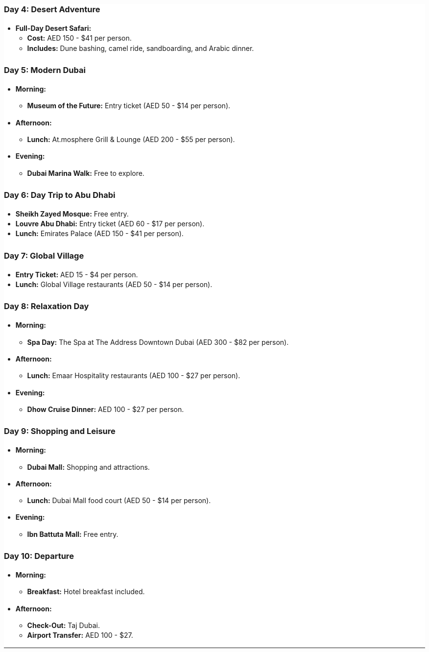 ### **Day 4: Desert Adventure**
- **Full-Day Desert Safari:**
  - **Cost:** AED 150 - $41 per person.
  - **Includes:** Dune bashing, camel ride, sandboarding, and Arabic dinner.

### **Day 5: Modern Dubai**
- **Morning:**
  - **Museum of the Future:** Entry ticket (AED 50 - $14 per person).

- **Afternoon:**
  - **Lunch:** At.mosphere Grill & Lounge (AED 200 - $55 per person).

- **Evening:**
  - **Dubai Marina Walk:** Free to explore.

### **Day 6: Day Trip to Abu Dhabi**
- **Sheikh Zayed Mosque:** Free entry.
- **Louvre Abu Dhabi:** Entry ticket (AED 60 - $17 per person).
- **Lunch:** Emirates Palace (AED 150 - $41 per person).

### **Day 7: Global Village**
- **Entry Ticket:** AED 15 - $4 per person.
- **Lunch:** Global Village restaurants (AED 50 - $14 per person).

### **Day 8: Relaxation Day**
- **Morning:**
  - **Spa Day:** The Spa at The Address Downtown Dubai (AED 300 - $82 per person).

- **Afternoon:**
  - **Lunch:** Emaar Hospitality restaurants (AED 100 - $27 per person).

- **Evening:**
  - **Dhow Cruise Dinner:** AED 100 - $27 per person.

### **Day 9: Shopping and Leisure**
- **Morning:**
  - **Dubai Mall:** Shopping and attractions.

- **Afternoon:**
  - **Lunch:** Dubai Mall food court (AED 50 - $14 per person).

- **Evening:**
  - **Ibn Battuta Mall:** Free entry.

### **Day 10: Departure**
- **Morning:**
  - **Breakfast:** Hotel breakfast included.

- **Afternoon:**
  - **Check-Out:** Taj Dubai.
  - **Airport Transfer:** AED 100 - $27.

---